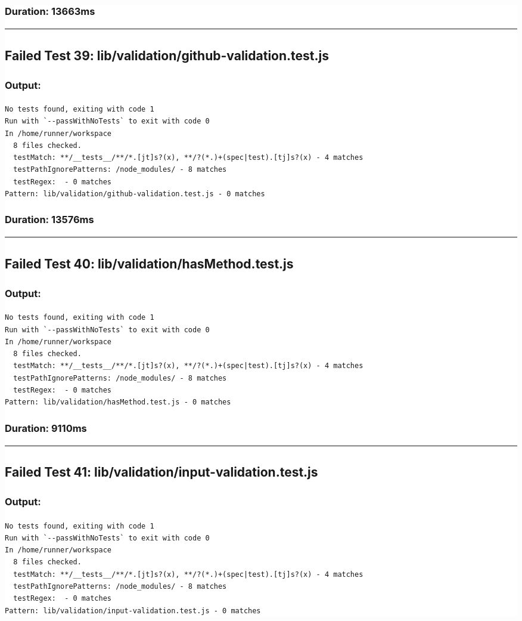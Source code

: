 ### Duration: 13663ms

---

## Failed Test 39: lib/validation/github-validation.test.js

### Output:
```
No tests found, exiting with code 1
Run with `--passWithNoTests` to exit with code 0
In /home/runner/workspace
  8 files checked.
  testMatch: **/__tests__/**/*.[jt]s?(x), **/?(*.)+(spec|test).[tj]s?(x) - 4 matches
  testPathIgnorePatterns: /node_modules/ - 8 matches
  testRegex:  - 0 matches
Pattern: lib/validation/github-validation.test.js - 0 matches

```

### Duration: 13576ms

---

## Failed Test 40: lib/validation/hasMethod.test.js

### Output:
```
No tests found, exiting with code 1
Run with `--passWithNoTests` to exit with code 0
In /home/runner/workspace
  8 files checked.
  testMatch: **/__tests__/**/*.[jt]s?(x), **/?(*.)+(spec|test).[tj]s?(x) - 4 matches
  testPathIgnorePatterns: /node_modules/ - 8 matches
  testRegex:  - 0 matches
Pattern: lib/validation/hasMethod.test.js - 0 matches

```

### Duration: 9110ms

---

## Failed Test 41: lib/validation/input-validation.test.js

### Output:
```
No tests found, exiting with code 1
Run with `--passWithNoTests` to exit with code 0
In /home/runner/workspace
  8 files checked.
  testMatch: **/__tests__/**/*.[jt]s?(x), **/?(*.)+(spec|test).[tj]s?(x) - 4 matches
  testPathIgnorePatterns: /node_modules/ - 8 matches
  testRegex:  - 0 matches
Pattern: lib/validation/input-validation.test.js - 0 matches

```
